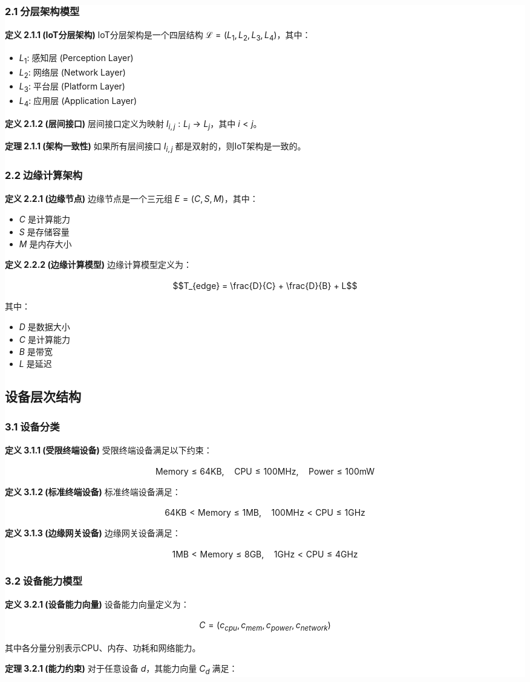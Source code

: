 ### 2.1 分层架构模型

**定义 2.1.1 (IoT分层架构)** IoT分层架构是一个四层结构 $\mathcal{L} = (L_1, L_2, L_3, L_4)$，其中：

- $L_1$: 感知层 (Perception Layer)
- $L_2$: 网络层 (Network Layer)  
- $L_3$: 平台层 (Platform Layer)
- $L_4$: 应用层 (Application Layer)

**定义 2.1.2 (层间接口)** 层间接口定义为映射 $I_{i,j}: L_i \rightarrow L_j$，其中 $i < j$。

**定理 2.1.1 (架构一致性)** 如果所有层间接口 $I_{i,j}$ 都是双射的，则IoT架构是一致的。

### 2.2 边缘计算架构

**定义 2.2.1 (边缘节点)** 边缘节点是一个三元组 $E = (C, S, M)$，其中：

- $C$ 是计算能力
- $S$ 是存储容量  
- $M$ 是内存大小

**定义 2.2.2 (边缘计算模型)** 边缘计算模型定义为：

$$T_{edge} = \frac{D}{C} + \frac{D}{B} + L$$

其中：

- $D$ 是数据大小
- $C$ 是计算能力
- $B$ 是带宽
- $L$ 是延迟

## 设备层次结构

### 3.1 设备分类

**定义 3.1.1 (受限终端设备)** 受限终端设备满足以下约束：

$$\text{Memory} \leq 64\text{KB}, \quad \text{CPU} \leq 100\text{MHz}, \quad \text{Power} \leq 100\text{mW}$$

**定义 3.1.2 (标准终端设备)** 标准终端设备满足：

$$64\text{KB} < \text{Memory} \leq 1\text{MB}, \quad 100\text{MHz} < \text{CPU} \leq 1\text{GHz}$$

**定义 3.1.3 (边缘网关设备)** 边缘网关设备满足：

$$1\text{MB} < \text{Memory} \leq 8\text{GB}, \quad 1\text{GHz} < \text{CPU} \leq 4\text{GHz}$$

### 3.2 设备能力模型

**定义 3.2.1 (设备能力向量)** 设备能力向量定义为：

$$C = (c_{cpu}, c_{mem}, c_{power}, c_{network})$$

其中各分量分别表示CPU、内存、功耗和网络能力。

**定理 3.2.1 (能力约束)** 对于任意设备 $d$，其能力向量 $C_d$ 满足：

